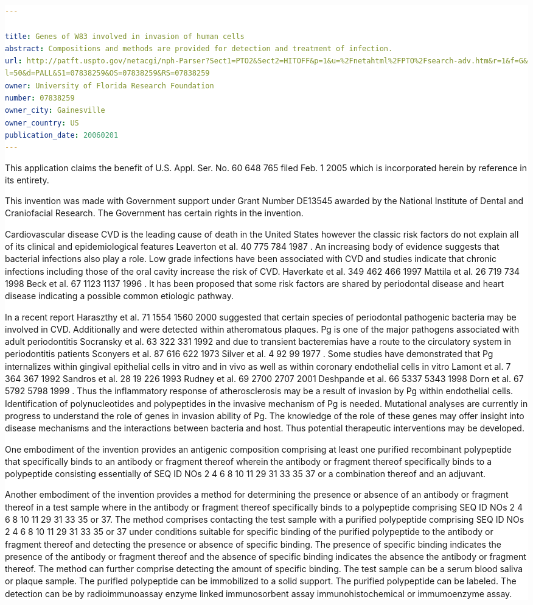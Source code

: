 ```yaml
---

title: Genes of W83 involved in invasion of human cells
abstract: Compositions and methods are provided for detection and treatment of infection.
url: http://patft.uspto.gov/netacgi/nph-Parser?Sect1=PTO2&Sect2=HITOFF&p=1&u=%2Fnetahtml%2FPTO%2Fsearch-adv.htm&r=1&f=G&l=50&d=PALL&S1=07838259&OS=07838259&RS=07838259
owner: University of Florida Research Foundation
number: 07838259
owner_city: Gainesville
owner_country: US
publication_date: 20060201
---
```

This application claims the benefit of U.S. Appl. Ser. No. 60 648 765 filed Feb. 1 2005 which is incorporated herein by reference in its entirety.

This invention was made with Government support under Grant Number DE13545 awarded by the National Institute of Dental and Craniofacial Research. The Government has certain rights in the invention.

Cardiovascular disease CVD is the leading cause of death in the United States however the classic risk factors do not explain all of its clinical and epidemiological features Leaverton et al. 40 775 784 1987 . An increasing body of evidence suggests that bacterial infections also play a role. Low grade infections have been associated with CVD and studies indicate that chronic infections including those of the oral cavity increase the risk of CVD. Haverkate et al. 349 462 466 1997 Mattila et al. 26 719 734 1998 Beck et al. 67 1123 1137 1996 . It has been proposed that some risk factors are shared by periodontal disease and heart disease indicating a possible common etiologic pathway.

In a recent report Haraszthy et al. 71 1554 1560 2000 suggested that certain species of periodontal pathogenic bacteria may be involved in CVD. Additionally and were detected within atheromatous plaques. Pg is one of the major pathogens associated with adult periodontitis Socransky et al. 63 322 331 1992 and due to transient bacteremias have a route to the circulatory system in periodontitis patients Sconyers et al. 87 616 622 1973 Silver et al. 4 92 99 1977 . Some studies have demonstrated that Pg internalizes within gingival epithelial cells in vitro and in vivo as well as within coronary endothelial cells in vitro Lamont et al. 7 364 367 1992 Sandros et al. 28 19 226 1993 Rudney et al. 69 2700 2707 2001 Deshpande et al. 66 5337 5343 1998 Dorn et al. 67 5792 5798 1999 . Thus the inflammatory response of atherosclerosis may be a result of invasion by Pg within endothelial cells. Identification of polynucleotides and polypeptides in the invasive mechanism of Pg is needed. Mutational analyses are currently in progress to understand the role of genes in invasion ability of Pg. The knowledge of the role of these genes may offer insight into disease mechanisms and the interactions between bacteria and host. Thus potential therapeutic interventions may be developed.

One embodiment of the invention provides an antigenic composition comprising at least one purified recombinant polypeptide that specifically binds to an antibody or fragment thereof wherein the antibody or fragment thereof specifically binds to a polypeptide consisting essentially of SEQ ID NOs 2 4 6 8 10 11 29 31 33 35 37 or a combination thereof and an adjuvant.

Another embodiment of the invention provides a method for determining the presence or absence of an antibody or fragment thereof in a test sample where in the antibody or fragment thereof specifically binds to a polypeptide comprising SEQ ID NOs 2 4 6 8 10 11 29 31 33 35 or 37. The method comprises contacting the test sample with a purified polypeptide comprising SEQ ID NOs 2 4 6 8 10 11 29 31 33 35 or 37 under conditions suitable for specific binding of the purified polypeptide to the antibody or fragment thereof and detecting the presence or absence of specific binding. The presence of specific binding indicates the presence of the antibody or fragment thereof and the absence of specific binding indicates the absence the antibody or fragment thereof. The method can further comprise detecting the amount of specific binding. The test sample can be a serum blood saliva or plaque sample. The purified polypeptide can be immobilized to a solid support. The purified polypeptide can be labeled. The detection can be by radioimmunoassay enzyme linked immunosorbent assay immunohistochemical or immumoenzyme assay.
